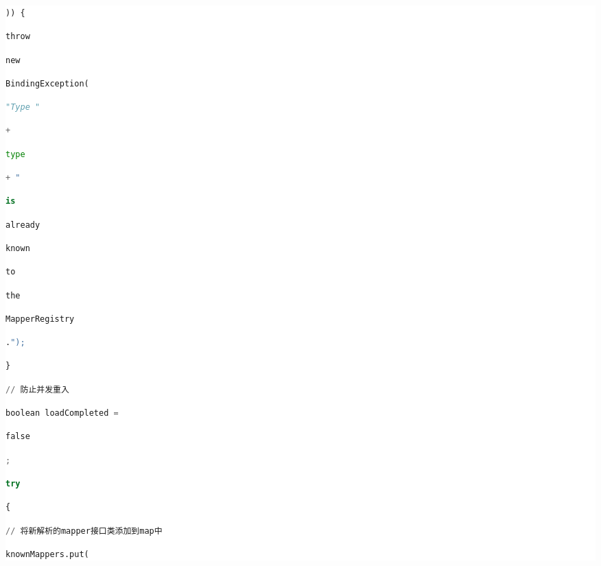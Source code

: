 ```python
)) {
```
```python
throw
```
```python
new
```
```python
BindingException(
```
```python
"Type "
```
```python
+
```
```python
type
```
```python
+ "
```
```python
is
```
```python
already
```
```python
known
```
```python
to
```
```python
the
```
```python
MapperRegistry
```
```python
.");
```
```python
}
```
```python
// 防止并发重入
```
```python
boolean loadCompleted =
```
```python
false
```
```python
;
```
```python
try
```
```python
{
```
```python
// 将新解析的mapper接口类添加到map中
```
```python
knownMappers.put(
```
```python
```